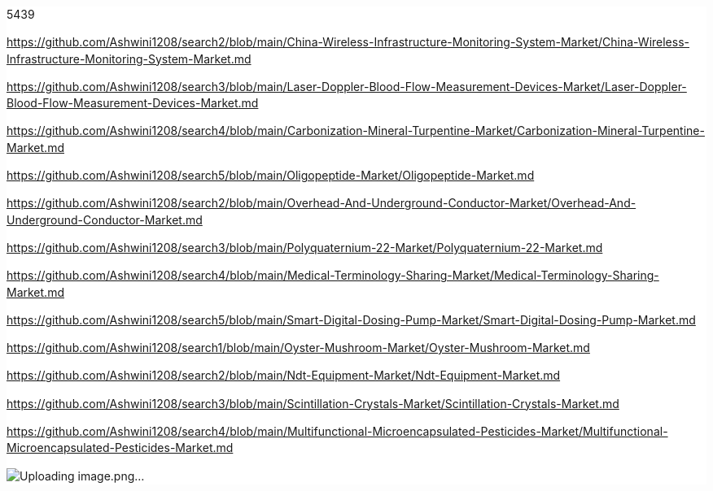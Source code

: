 5439</p><p><a href="https://github.com/Ashwini1208/search2/blob/main/China-Wireless-Infrastructure-Monitoring-System-Market/China-Wireless-Infrastructure-Monitoring-System-Market.md">https://github.com/Ashwini1208/search2/blob/main/China-Wireless-Infrastructure-Monitoring-System-Market/China-Wireless-Infrastructure-Monitoring-System-Market.md</a></p><p><a href="https://github.com/Ashwini1208/search3/blob/main/Laser-Doppler-Blood-Flow-Measurement-Devices-Market/Laser-Doppler-Blood-Flow-Measurement-Devices-Market.md">https://github.com/Ashwini1208/search3/blob/main/Laser-Doppler-Blood-Flow-Measurement-Devices-Market/Laser-Doppler-Blood-Flow-Measurement-Devices-Market.md</a></p><p><a href="https://github.com/Ashwini1208/search4/blob/main/Carbonization-Mineral-Turpentine-Market/Carbonization-Mineral-Turpentine-Market.md">https://github.com/Ashwini1208/search4/blob/main/Carbonization-Mineral-Turpentine-Market/Carbonization-Mineral-Turpentine-Market.md</a></p><p><a href="https://github.com/Ashwini1208/search5/blob/main/Oligopeptide-Market/Oligopeptide-Market.md">https://github.com/Ashwini1208/search5/blob/main/Oligopeptide-Market/Oligopeptide-Market.md</a></p><p><a href="https://github.com/Ashwini1208/search2/blob/main/Overhead-And-Underground-Conductor-Market/Overhead-And-Underground-Conductor-Market.md">https://github.com/Ashwini1208/search2/blob/main/Overhead-And-Underground-Conductor-Market/Overhead-And-Underground-Conductor-Market.md</a></p><p><a href="https://github.com/Ashwini1208/search3/blob/main/Polyquaternium-22-Market/Polyquaternium-22-Market.md">https://github.com/Ashwini1208/search3/blob/main/Polyquaternium-22-Market/Polyquaternium-22-Market.md</a></p><p><a href="https://github.com/Ashwini1208/search4/blob/main/Medical-Terminology-Sharing-Market/Medical-Terminology-Sharing-Market.md">https://github.com/Ashwini1208/search4/blob/main/Medical-Terminology-Sharing-Market/Medical-Terminology-Sharing-Market.md</a></p><p><a href="https://github.com/Ashwini1208/search5/blob/main/Smart-Digital-Dosing-Pump-Market/Smart-Digital-Dosing-Pump-Market.md">https://github.com/Ashwini1208/search5/blob/main/Smart-Digital-Dosing-Pump-Market/Smart-Digital-Dosing-Pump-Market.md</a></p><p><a href="https://github.com/Ashwini1208/search1/blob/main/Oyster-Mushroom-Market/Oyster-Mushroom-Market.md">https://github.com/Ashwini1208/search1/blob/main/Oyster-Mushroom-Market/Oyster-Mushroom-Market.md</a></p><p><a href="https://github.com/Ashwini1208/search2/blob/main/Ndt-Equipment-Market/Ndt-Equipment-Market.md">https://github.com/Ashwini1208/search2/blob/main/Ndt-Equipment-Market/Ndt-Equipment-Market.md</a></p><p><a href="https://github.com/Ashwini1208/search3/blob/main/Scintillation-Crystals-Market/Scintillation-Crystals-Market.md">https://github.com/Ashwini1208/search3/blob/main/Scintillation-Crystals-Market/Scintillation-Crystals-Market.md</a></p><p><a href="https://github.com/Ashwini1208/search4/blob/main/Multifunctional-Microencapsulated-Pesticides-Market/Multifunctional-Microencapsulated-Pesticides-Market.md">https://github.com/Ashwini1208/search4/blob/main/Multifunctional-Microencapsulated-Pesticides-Market/Multifunctional-Microencapsulated-Pesticides-Market.md</a></p>
![Uploading image.png…]()
